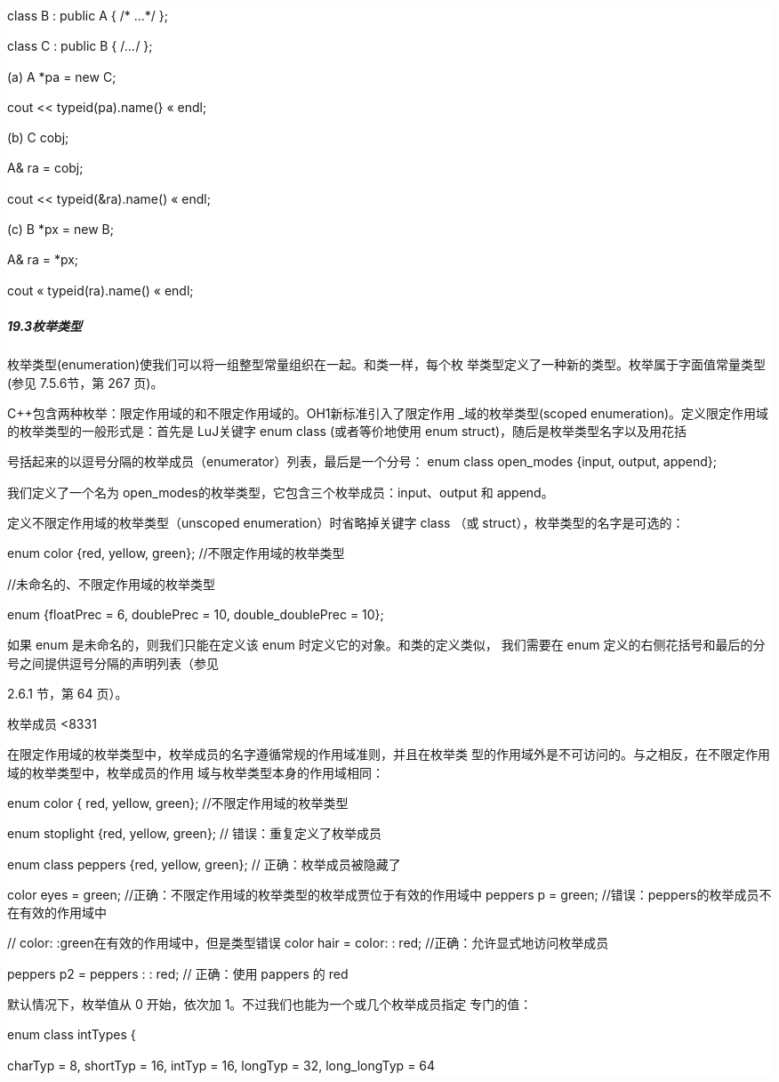 class B : public A { /* ...*/ };

class C : public B { /*...*/ };

(a)    A *pa = new C;

cout << typeid(pa).name(} « endl;

(b)    C cobj;

A& ra = cobj;

cout << typeid(&ra).name() « endl;

(c)    B *px = new B;

A& ra = *px;

cout « typeid(ra).name() « endl;

##### 19.3枚举类型

枚举类型(enumeration)使我们可以将一组整型常量组织在一起。和类一样，每个枚 举类型定义了一种新的类型。枚举属于字面值常量类型(参见 7.5.6节，第 267 页)。

C++包含两种枚举：限定作用域的和不限定作用域的。OH1新标准引入了限定作用 _域的枚举类型(scoped enumeration)。定义限定作用域的枚举类型的一般形式是：首先是 LuJ关键字 enum class (或者等价地使用 enum struct)，随后是枚举类型名字以及用花括

号括起来的以逗号分隔的枚举成员（enumerator）列表，最后是一个分号： enum class open_modes {input, output, append};

我们定义了一个名为 open_modes的枚举类型，它包含三个枚举成员：input、output 和 append。

定义不限定作用域的枚举类型（unscoped enumeration）时省略掉关键字 class （或 struct），枚举类型的名字是可选的：

enum color {red, yellow, green};    //不限定作用域的枚举类型

//未命名的、不限定作用域的枚举类型

enum {floatPrec = 6, doublePrec = 10, double_doublePrec = 10};

如果 enum 是未命名的，则我们只能在定义该 enum 时定义它的对象。和类的定义类似， 我们需要在 enum 定义的右侧花括号和最后的分号之间提供逗号分隔的声明列表（参见

2.6.1 节，第 64 页）。

枚举成员 <8331

在限定作用域的枚举类型中，枚举成员的名字遵循常规的作用域准则，并且在枚举类 型的作用域外是不可访问的。与之相反，在不限定作用域的枚举类型中，枚举成员的作用 域与枚举类型本身的作用域相同：

enum color { red, yellow, green};    //不限定作用域的枚举类型

enum stoplight {red, yellow, green};    // 错误：重复定义了枚举成员

enum class peppers {red, yellow, green};    // 正确：枚举成员被隐藏了

color eyes = green; //正确：不限定作用域的枚举类型的枚举成贾位于有效的作用域中 peppers p = green; //错误：peppers的枚举成员不在有效的作用域中

// color: :green在有效的作用域中，但是类型错误 color hair = color: : red;    //正确：允许显式地访问枚举成员

peppers p2 = peppers : : red;    // 正确：使用 pappers 的 red

默认情况下，枚举值从 0 开始，依次加 1。不过我们也能为一个或几个枚举成员指定 专门的值：

enum class intTypes {

charTyp = 8, shortTyp = 16, intTyp = 16, longTyp = 32, long_longTyp = 64
